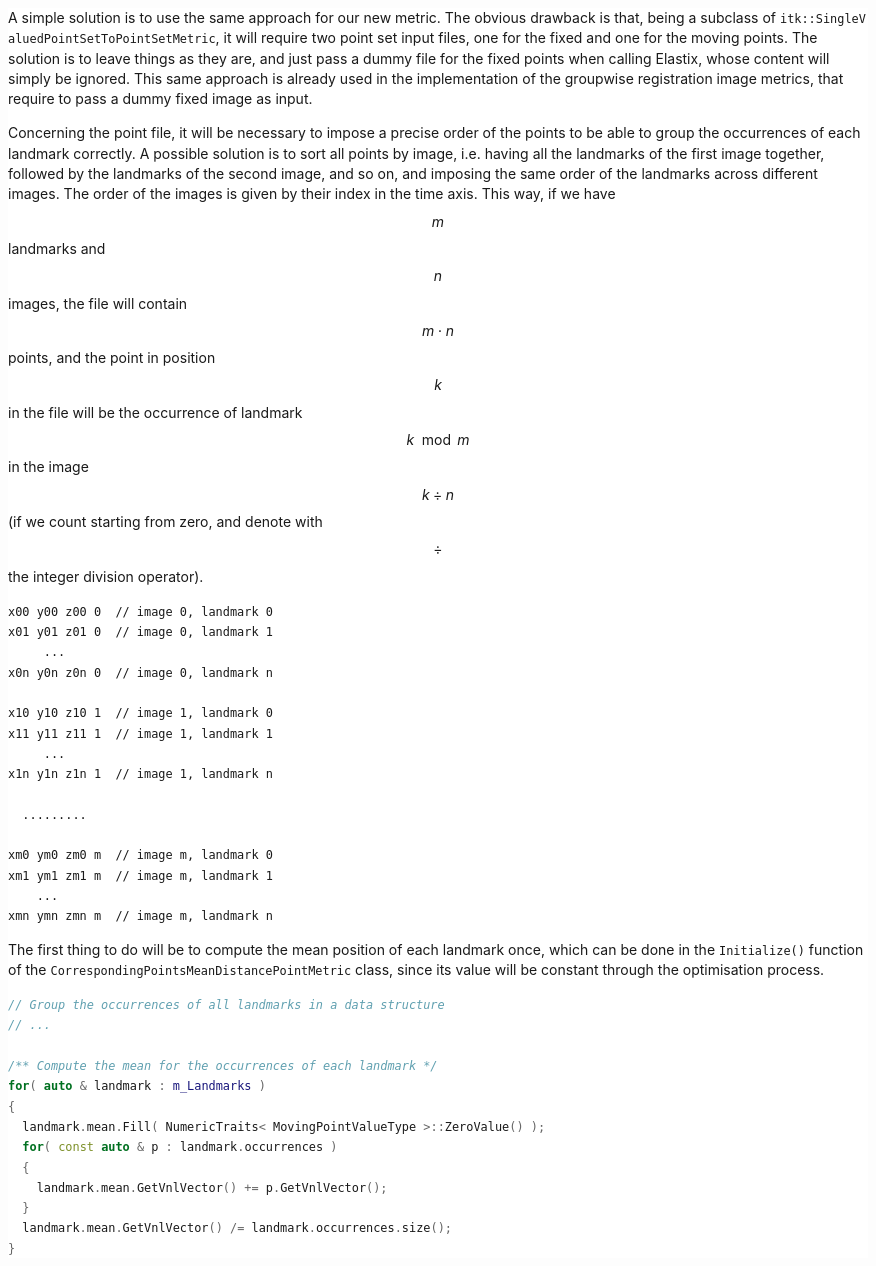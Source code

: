 A simple solution is to use the same approach for our new metric. The obvious
drawback is that, being a subclass of
`itk::SingleValuedPointSetToPointSetMetric`, it will require two point set
input files, one for the fixed and one for the moving points. The solution is
to leave things as they are, and just pass a dummy file for the fixed points
when calling Elastix, whose content will simply be ignored. This same approach
is already used in the implementation of the groupwise registration image
metrics, that require to pass a dummy fixed image as input.

Concerning the point file, it will be necessary to impose a precise order of
the points to be able to group the occurrences of each landmark correctly. A
possible solution is to sort all points by image, i.e. having all the landmarks
of the first image together, followed by the landmarks of the second image, and
so on, and imposing the same order of the landmarks across different images.
The order of the images is given by their index in the time axis. This way, if
we have $$m$$ landmarks and $$n$$ images, the file will contain $$m \cdot n$$
points, and the point in position $$k$$ in the file will be the occurrence of
landmark $$k \mod m$$ in the image $$k \div n$$ (if we count starting from
zero, and denote with $$\div$$ the integer division operator).

```
x00 y00 z00 0  // image 0, landmark 0
x01 y01 z01 0  // image 0, landmark 1
     ...
x0n y0n z0n 0  // image 0, landmark n

x10 y10 z10 1  // image 1, landmark 0
x11 y11 z11 1  // image 1, landmark 1
     ...
x1n y1n z1n 1  // image 1, landmark n

  .........

xm0 ym0 zm0 m  // image m, landmark 0
xm1 ym1 zm1 m  // image m, landmark 1
    ...
xmn ymn zmn m  // image m, landmark n
```

The first thing to do will be to compute the mean position of each landmark
once, which can be done in the `Initialize()` function of the
`CorrespondingPointsMeanDistancePointMetric` class, since its value will be
constant through the optimisation process.

```c++
// Group the occurrences of all landmarks in a data structure
// ...

/** Compute the mean for the occurrences of each landmark */
for( auto & landmark : m_Landmarks )
{
  landmark.mean.Fill( NumericTraits< MovingPointValueType >::ZeroValue() );
  for( const auto & p : landmark.occurrences )
  {
    landmark.mean.GetVnlVector() += p.GetVnlVector();
  }
  landmark.mean.GetVnlVector() /= landmark.occurrences.size();
}
```
